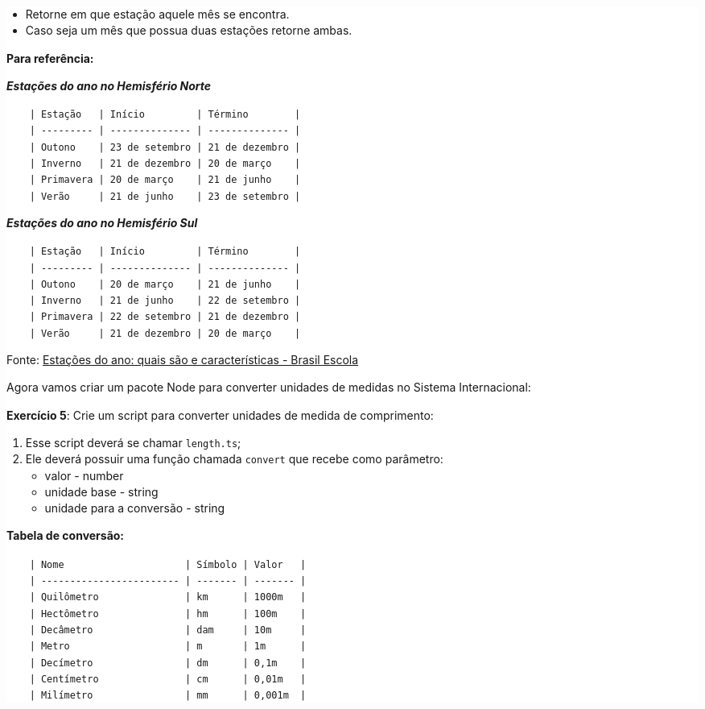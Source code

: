 - Retorne em que estação aquele mês se encontra.
- Caso seja um mês que possua duas estações retorne ambas.

**Para referência:**

***Estações do ano no Hemisfério Norte***



```
    | Estação   | Início         | Término        |
    | --------- | -------------- | -------------- |
    | Outono    | 23 de setembro | 21 de dezembro |
    | Inverno   | 21 de dezembro | 20 de março    |
    | Primavera | 20 de março    | 21 de junho    |
    | Verão     | 21 de junho    | 23 de setembro |
```

***Estações do ano no Hemisfério Sul***



```
    | Estação   | Início         | Término        |
    | --------- | -------------- | -------------- |
    | Outono    | 20 de março    | 21 de junho    |
    | Inverno   | 21 de junho    | 22 de setembro |
    | Primavera | 22 de setembro | 21 de dezembro |
    | Verão     | 21 de dezembro | 20 de março    |
```

Fonte: [Estações do ano: quais são e características - Brasil Escola](https://brasilescola.uol.com.br/geografia/estacoes-ano.htm)

Agora vamos criar um pacote Node para converter unidades de medidas no Sistema Internacional:

**Exercício 5**: Crie um script para converter unidades de medida de comprimento:

1. Esse script deverá se chamar `length.ts`;
2. Ele deverá possuir uma função chamada `convert` que recebe como parâmetro:
   - valor - number
   - unidade base - string
   - unidade para a conversão - string

**Tabela de conversão:**



```
    | Nome                     | Símbolo | Valor   |
    | ------------------------ | ------- | ------- |
    | Quilômetro               | km      | 1000m   |
    | Hectômetro               | hm      | 100m    |
    | Decâmetro                | dam     | 10m     |
    | Metro                    | m       | 1m      |
    | Decímetro                | dm      | 0,1m    |
    | Centímetro               | cm      | 0,01m   |
    | Milímetro                | mm      | 0,001m  |
```
